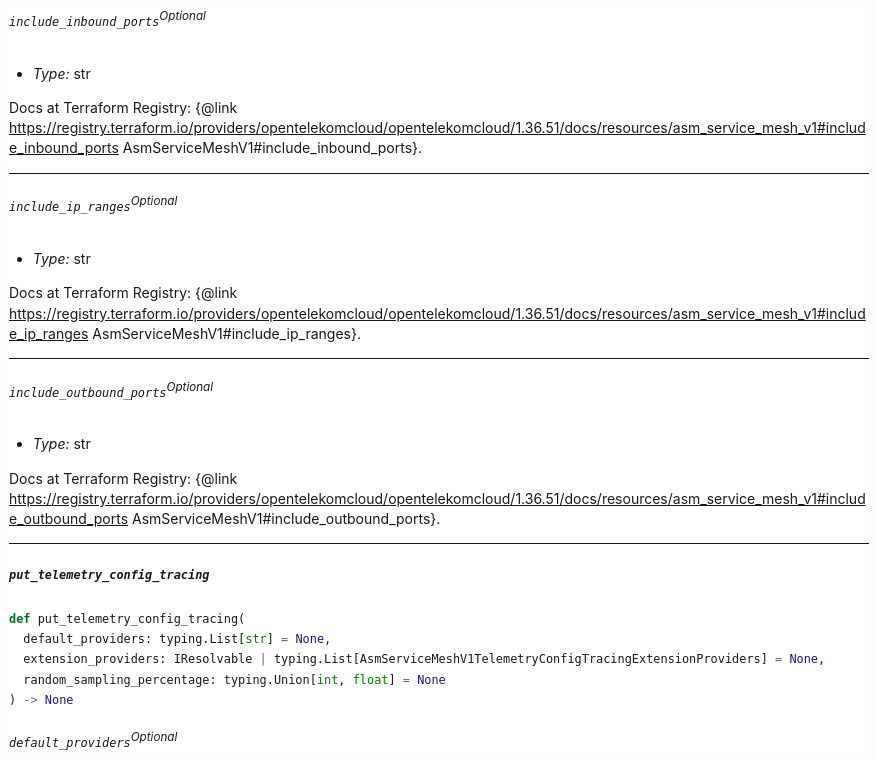 
###### `include_inbound_ports`<sup>Optional</sup> <a name="include_inbound_ports" id="@cdktf/provider-opentelekomcloud.asmServiceMeshV1.AsmServiceMeshV1.putProxyConfig.parameter.includeInboundPorts"></a>

- *Type:* str

Docs at Terraform Registry: {@link https://registry.terraform.io/providers/opentelekomcloud/opentelekomcloud/1.36.51/docs/resources/asm_service_mesh_v1#include_inbound_ports AsmServiceMeshV1#include_inbound_ports}.

---

###### `include_ip_ranges`<sup>Optional</sup> <a name="include_ip_ranges" id="@cdktf/provider-opentelekomcloud.asmServiceMeshV1.AsmServiceMeshV1.putProxyConfig.parameter.includeIpRanges"></a>

- *Type:* str

Docs at Terraform Registry: {@link https://registry.terraform.io/providers/opentelekomcloud/opentelekomcloud/1.36.51/docs/resources/asm_service_mesh_v1#include_ip_ranges AsmServiceMeshV1#include_ip_ranges}.

---

###### `include_outbound_ports`<sup>Optional</sup> <a name="include_outbound_ports" id="@cdktf/provider-opentelekomcloud.asmServiceMeshV1.AsmServiceMeshV1.putProxyConfig.parameter.includeOutboundPorts"></a>

- *Type:* str

Docs at Terraform Registry: {@link https://registry.terraform.io/providers/opentelekomcloud/opentelekomcloud/1.36.51/docs/resources/asm_service_mesh_v1#include_outbound_ports AsmServiceMeshV1#include_outbound_ports}.

---

##### `put_telemetry_config_tracing` <a name="put_telemetry_config_tracing" id="@cdktf/provider-opentelekomcloud.asmServiceMeshV1.AsmServiceMeshV1.putTelemetryConfigTracing"></a>

```python
def put_telemetry_config_tracing(
  default_providers: typing.List[str] = None,
  extension_providers: IResolvable | typing.List[AsmServiceMeshV1TelemetryConfigTracingExtensionProviders] = None,
  random_sampling_percentage: typing.Union[int, float] = None
) -> None
```

###### `default_providers`<sup>Optional</sup> <a name="default_providers" id="@cdktf/provider-opentelekomcloud.asmServiceMeshV1.AsmServiceMeshV1.putTelemetryConfigTracing.parameter.defaultProviders"></a>
